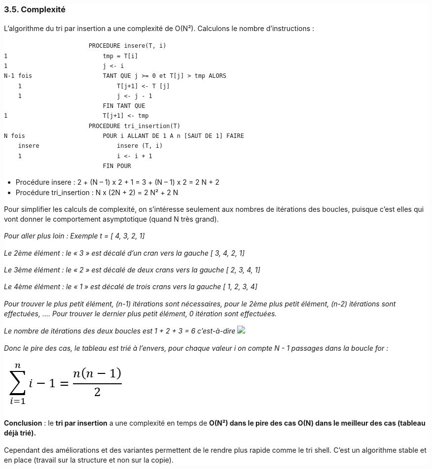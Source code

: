 
### **3.5. Complexité<a name="_page6_x40.00_y36.92"></a>**  

L’algorithme du tri par insertion a une complexité de O(N²). Calculons le nombre d’instructions : 

```
                        PROCEDURE insere(T, i)                     
1                           tmp = T[i]
1                           j <- i                                                          
N-1 fois                    TANT QUE j >= 0 et T[j] > tmp ALORS        
    1                           T[j+1] <- T [j]                         
    1                           j <- j - 1                              
                            FIN TANT QUE
1                           T[j+1] <- tmp                                   
                        PROCEDURE tri_insertion(T)                                                         
N fois                      POUR i ALLANT DE 1 A n [SAUT DE 1] FAIRE         
    insere                      insere (T, i)             
    1                           i <- i + 1                                     
                            FIN POUR
```


- Procédure insere : 2 + (N – 1) x 2 + 1 = 3 + (N – 1) x 2 = 2 N + 2
- Procédure tri\_insertion : N x (2N + 2) = 2 N² + 2 N 

Pour simplifier les calculs de complexité, on s’intéresse seulement aux nombres de itérations des boucles, puisque c’est elles qui vont donner le comportement asymptotique (quand N très grand). 

*Pour aller plus loin : Exemple t = [ 4, 3, 2, 1]* 

*Le 2ème élément : le « 3 » est décalé d’un cran vers la gauche [ 3, 4, 2, 1]* 

*Le 3ème élément : le « 2 » est décalé de deux crans vers la gauche [ 2, 3, 4, 1]* 

*Le 4ème élément : le « 1 » est décalé de trois crans vers la gauche [ 1, 2, 3, 4]* 

*Pour trouver le plus petit élément, (n-1) itérations sont nécessaires, pour le 2ème plus petit élément, (n-2) itérations sont effectuées, .… Pour trouver le dernier plus petit élément, 0 itération sont effectuées.* 

*Le nombre de itérations des deux boucles est 1 + 2 + 3 = 6 c’est-à-dire* ![](Aimg8.png)

*Donc le pire des cas, le tableau est trié à l’envers, pour chaque valeur i on compte N - 1 passages dans la boucle for :* 

![](Aimg7.png)

**Conclusion** : le **tri par insertion** a une complexité en temps de **O(N²) dans le pire des cas O(N) dans le meilleur des cas (tableau déjà trié).**  

Cependant des améliorations et des variantes permettent de le rendre plus rapide comme le tri shell. C’est un algorithme stable et en place (travail sur la structure et non sur la copie).

